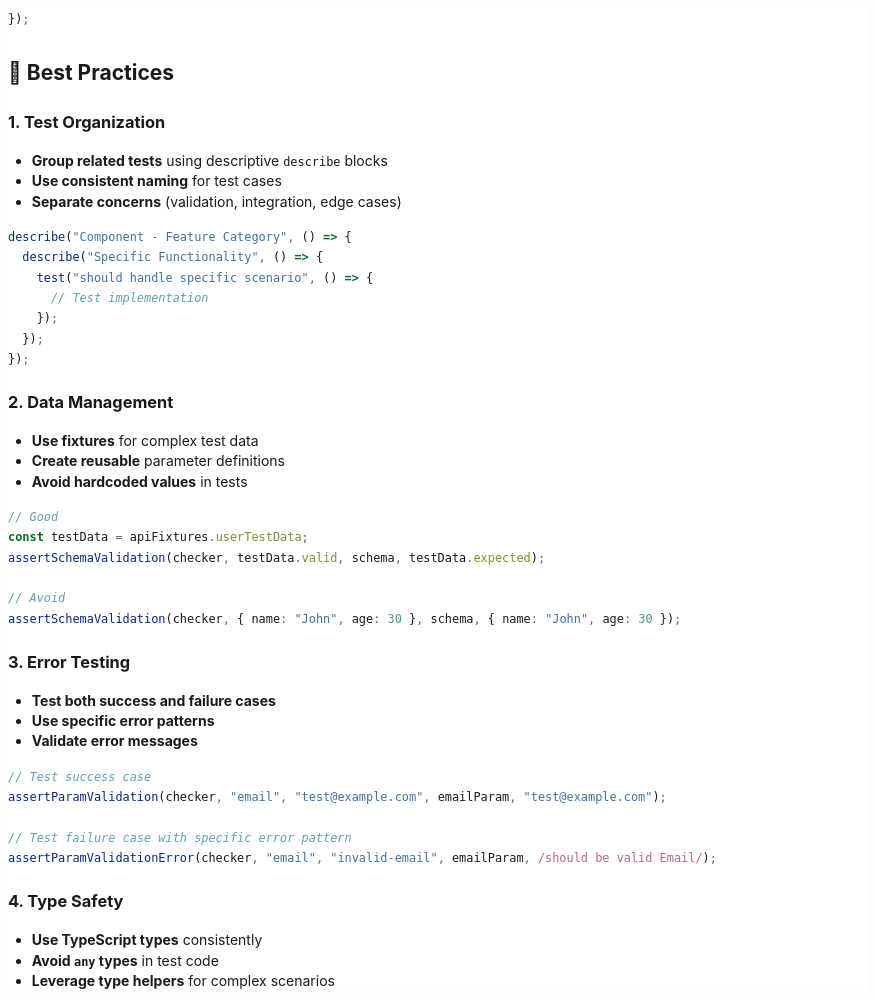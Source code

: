 ```typescript
});
```

## 🔧 Best Practices

### 1. Test Organization

- **Group related tests** using descriptive `describe` blocks
- **Use consistent naming** for test cases
- **Separate concerns** (validation, integration, edge cases)

```typescript
describe("Component - Feature Category", () => {
  describe("Specific Functionality", () => {
    test("should handle specific scenario", () => {
      // Test implementation
    });
  });
});
```

### 2. Data Management

- **Use fixtures** for complex test data
- **Create reusable** parameter definitions
- **Avoid hardcoded values** in tests

```typescript
// Good
const testData = apiFixtures.userTestData;
assertSchemaValidation(checker, testData.valid, schema, testData.expected);

// Avoid
assertSchemaValidation(checker, { name: "John", age: 30 }, schema, { name: "John", age: 30 });
```

### 3. Error Testing

- **Test both success and failure cases**
- **Use specific error patterns**
- **Validate error messages**

```typescript
// Test success case
assertParamValidation(checker, "email", "test@example.com", emailParam, "test@example.com");

// Test failure case with specific error pattern
assertParamValidationError(checker, "email", "invalid-email", emailParam, /should be valid Email/);
```

### 4. Type Safety

- **Use TypeScript types** consistently
- **Avoid `any` types** in test code
- **Leverage type helpers** for complex scenarios
